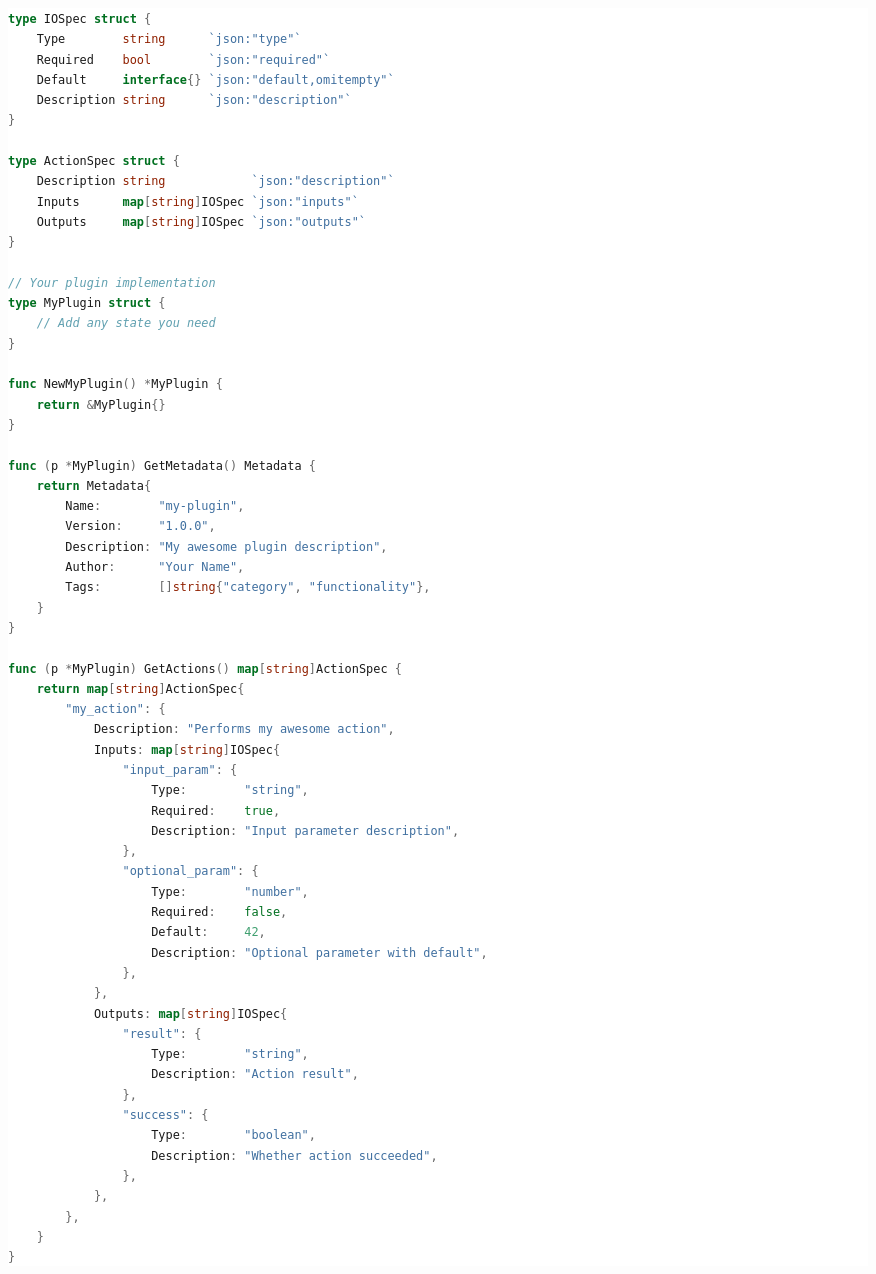 ```go
type IOSpec struct {
    Type        string      `json:"type"`
    Required    bool        `json:"required"`
    Default     interface{} `json:"default,omitempty"`
    Description string      `json:"description"`
}

type ActionSpec struct {
    Description string            `json:"description"`
    Inputs      map[string]IOSpec `json:"inputs"`
    Outputs     map[string]IOSpec `json:"outputs"`
}

// Your plugin implementation
type MyPlugin struct {
    // Add any state you need
}

func NewMyPlugin() *MyPlugin {
    return &MyPlugin{}
}

func (p *MyPlugin) GetMetadata() Metadata {
    return Metadata{
        Name:        "my-plugin",
        Version:     "1.0.0",
        Description: "My awesome plugin description",
        Author:      "Your Name",
        Tags:        []string{"category", "functionality"},
    }
}

func (p *MyPlugin) GetActions() map[string]ActionSpec {
    return map[string]ActionSpec{
        "my_action": {
            Description: "Performs my awesome action",
            Inputs: map[string]IOSpec{
                "input_param": {
                    Type:        "string",
                    Required:    true,
                    Description: "Input parameter description",
                },
                "optional_param": {
                    Type:        "number",
                    Required:    false,
                    Default:     42,
                    Description: "Optional parameter with default",
                },
            },
            Outputs: map[string]IOSpec{
                "result": {
                    Type:        "string",
                    Description: "Action result",
                },
                "success": {
                    Type:        "boolean", 
                    Description: "Whether action succeeded",
                },
            },
        },
    }
}

```